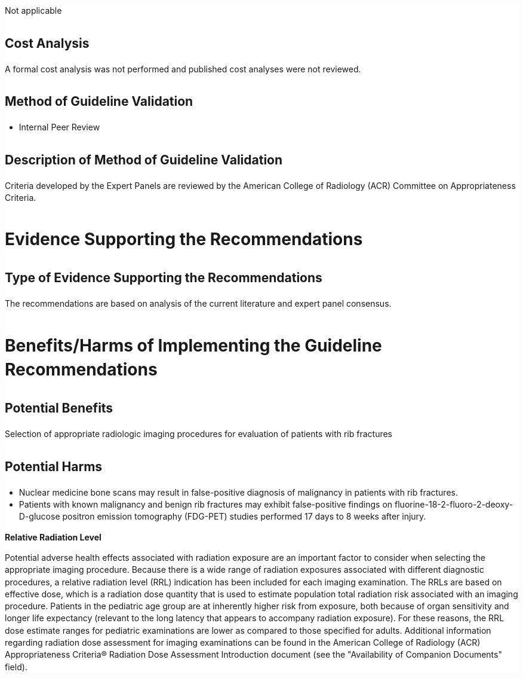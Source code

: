 

Not applicable

## Cost Analysis



A formal cost analysis was not performed and published cost analyses were not reviewed.

## Method of Guideline Validation

- Internal Peer Review

## Description of Method of Guideline Validation



Criteria developed by the Expert Panels are reviewed by the American College of Radiology (ACR) Committee on Appropriateness Criteria.

# Evidence Supporting the Recommendations

## Type of Evidence Supporting the Recommendations



The recommendations are based on analysis of the current literature and expert panel consensus.

# Benefits/Harms of Implementing the Guideline Recommendations

## Potential Benefits



Selection of appropriate radiologic imaging procedures for evaluation of patients with rib fractures

## Potential Harms



  * Nuclear medicine bone scans may result in false-positive diagnosis of malignancy in patients with rib fractures. 
  * Patients with known malignancy and benign rib fractures may exhibit false-positive findings on fluorine-18-2-fluoro-2-deoxy-D-glucose positron emission tomography (FDG-PET) studies performed 17 days to 8 weeks after injury. 



**Relative Radiation Level**

Potential adverse health effects associated with radiation exposure are an important factor to consider when selecting the appropriate imaging procedure. Because there is a wide range of radiation exposures associated with different diagnostic procedures, a relative radiation level (RRL) indication has been included for each imaging examination. The RRLs are based on effective dose, which is a radiation dose quantity that is used to estimate population total radiation risk associated with an imaging procedure. Patients in the pediatric age group are at inherently higher risk from exposure, both because of organ sensitivity and longer life expectancy (relevant to the long latency that appears to accompany radiation exposure). For these reasons, the RRL dose estimate ranges for pediatric examinations are lower as compared to those specified for adults. Additional information regarding radiation dose assessment for imaging examinations can be found in the American College of Radiology (ACR) Appropriateness Criteria® Radiation Dose Assessment Introduction document (see the "Availability of Companion Documents" field).
